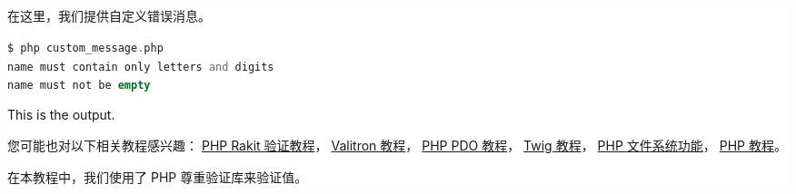 在这里，我们提供自定义错误消息。

```php
$ php custom_message.php
name must contain only letters and digits
name must not be empty

```

This is the output.

您可能也对以下相关教程感兴趣： [PHP Rakit 验证教程](/php/rakitvalidation/)， [Valitron 教程](/php/valitron/)， [PHP PDO 教程](/php/pdo/)， [Twig 教程](/php/twig/)， [PHP 文件系统功能](/articles/phpfilesystemfunctions/)， [PHP 教程](/lang/php/)。

在本教程中，我们使用了 PHP 尊重验证库来验证值。